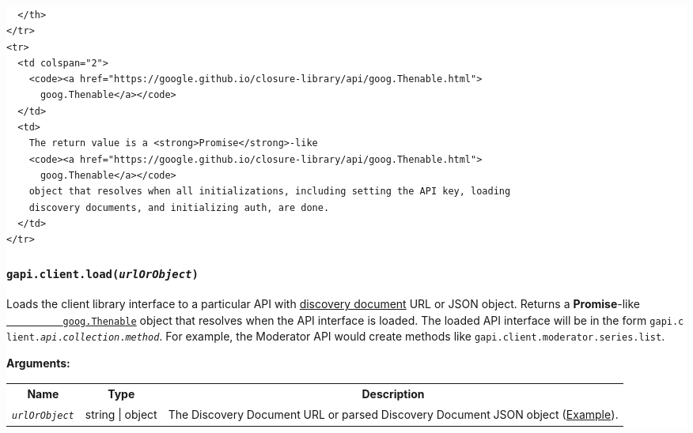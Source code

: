       </th>
    </tr>
    <tr>
      <td colspan="2">
        <code><a href="https://google.github.io/closure-library/api/goog.Thenable.html">
          goog.Thenable</a></code>
      </td>
      <td>
        The return value is a <strong>Promise</strong>-like
        <code><a href="https://google.github.io/closure-library/api/goog.Thenable.html">
          goog.Thenable</a></code>
        object that resolves when all initializations, including setting the API key, loading
        discovery documents, and initializing auth, are done.
      </td>
    </tr>
  </table>
</section>

<section id="gapiclientloadwithdiscoveryurl">
  <h3>
    <code>gapi.client.load(<var>urlOrObject</var>)</code>
  </h3>
  <p>
    Loads the client library interface to a particular API with
    <a href="/api-client-library/javascript/features/discovery">discovery document</a>
    URL or JSON object. Returns a <strong>Promise</strong>-like
    <code><a href="https://google.github.io/closure-library/api/goog.Thenable.html">
          goog.Thenable</a></code>
    object that resolves when the API interface is loaded. The loaded API interface will be in
    the form
    <code>gapi.client.<var class=
    "apiparam">api</var>.<var class=
    "apiparam">collection</var>.<var class=
    "apiparam">method</var></code>. For example, the Moderator
    API would create methods like
    <code>gapi.client.moderator.series.list</code>.
  </p>
  <p>
    <b>Arguments:</b>
  </p>
  <table>
    <tr>
      <th>
        Name
      </th>
      <th>
        Type
      </th>
      <th>
        Description
      </th>
    </tr>
    <tr>
      <td>
        <code><var>urlOrObject</var></code>
      </td>
      <td>
        string | object
      </td>
      <td colspan="3">
        The Discovery Document URL or parsed Discovery Document JSON object
        (<a href="https://github.com/google/google-api-javascript-client/blob/master/samples/loadedDiscovery.html">Example</a>).
      </td>